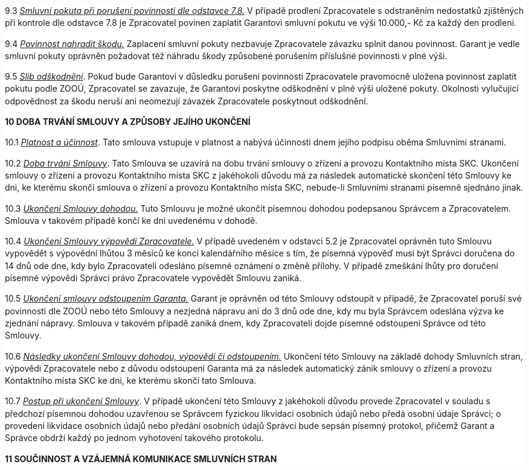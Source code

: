 9.3 <u>*Smluvní pokuta při porušení povinnosti dle odstavce 7.8.*</u> V případě prodlení
Zpracovatele s odstraněním nedostatků zjištěných při kontrole dle odstavce 7.8 je
Zpracovatel povinen zaplatit Garantovi smluvní pokutu ve výši 10.000,- Kč za každý
den prodlení.

9.4 <u>*Povinnost nahradit škodu.*</u> Zaplacení smluvní pokuty nezbavuje Zpracovatele závazku
splnit danou povinnost. Garant je vedle smluvní pokuty oprávněn požadovat též
náhradu škody způsobené porušením příslušné povinnosti v plné výši.

9.5 <u>*Slib odškodnění*</u>. Pokud bude Garantovi v důsledku porušení povinnosti Zpracovatele
pravomocně uložena povinnost zaplatit pokutu podle ZOOÚ, Zpracovatel se zavazuje,
že Garantovi poskytne odškodnění v plné výši uložené pokuty. Okolnosti vylučující
odpovědnost za škodu neruší ani neomezují závazek Zpracovatele poskytnout
odškodnění.

**10 DOBA TRVÁNÍ SMLOUVY A ZPŮSOBY JEJÍHO UKONČENÍ**

10.1 <u>*Platnost a účinnost*</u>. Tato smlouva vstupuje v platnost a nabývá účinnosti dnem jejího podpisu oběma Smluvními stranami.

10.2 <u>*Doba trvání Smlouvy*</u>. Tato Smlouva se uzavírá na dobu trvání smlouvy o zřízení a
provozu Kontaktního místa SKC. Ukončení smlouvy o zřízení a provozu Kontaktního
místa SKC z jakéhokoli důvodu má za následek automatické skončení této Smlouvy ke
dni, ke kterému skončí smlouva o zřízení a provozu Kontaktního místa SKC, nebude-li
Smluvními stranami písemně sjednáno jinak.

10.3 <u>*Ukončení Smlouvy dohodou.*</u> Tuto Smlouvu je možné ukončit písemnou dohodou
podepsanou Správcem a Zpracovatelem. Smlouva v takovém případě končí ke dni
uvedenému v dohodě.

10.4 <u>*Ukončení Smlouvy výpovědí Zpracovatele.*</u> V případě uvedeném v odstavci 5.2 je
Zpracovatel oprávněn tuto Smlouvu vypovědět s výpovědní lhůtou 3 měsíců ke konci
kalendářního měsíce s tím, že písemná výpověď musí být Správci doručena do 14 dnů
ode dne, kdy bylo Zpracovateli odesláno písemné oznámení o změně přílohy. V
případě zmeškání lhůty pro doručení písemné výpovědi Správci právo Zpracovatele
vypovědět Smlouvu zaniká.

10.5 *<u>Ukončení smlouvy odstoupením Garanta.*</u> Garant je oprávněn od této Smlouvy
odstoupit v případě, že Zpracovatel poruší své povinnosti dle ZOOÚ nebo této
Smlouvy a nezjedná nápravu ani do 3 dnů ode dne, kdy mu byla Správcem odeslána
výzva ke zjednání nápravy. Smlouva v takovém případě zaniká dnem, kdy Zpracovateli
dojde písemné odstoupení Správce od této Smlouvy.

10.6 <u>*Následky ukončení Smlouvy dohodou, výpovědí či odstoupením.*</u> Ukončení této Smlouvy
na základě dohody Smluvních stran, výpovědi Zpracovatele nebo z důvodu
odstoupení Garanta má za následek automatický zánik smlouvy o zřízení a provozu
Kontaktního místa SKC ke dni, ke kterému skončí tato Smlouva.

10.7 <u>*Postup při ukončení Smlouvy*</u>. V případě ukončení této Smlouvy z jakéhokoli důvodu
provede Zpracovatel v souladu s předchozí písemnou dohodou uzavřenou se
Správcem fyzickou likvidaci osobních údajů nebo předá osobní údaje Správci; o
provedení likvidace osobních údajů nebo předání osobních údajů Správci bude sepsán
písemný protokol, přičemž Garant a Správce obdrží každý po jednom vyhotovení
takového protokolu.

**11 SOUČINNOST A VZÁJEMNÁ KOMUNIKACE SMLUVNÍCH STRAN**
